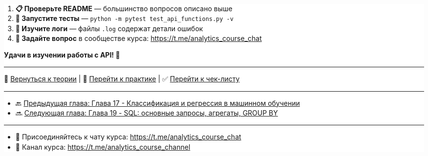 1. **📋 Проверьте README** — большинство вопросов описано выше
2. **🧪 Запустите тесты** — `python -m pytest test_api_functions.py -v`  
3. **📝 Изучите логи** — файлы `.log` содержат детали ошибок
4. **💬 Задайте вопрос** в сообществе курса: https://t.me/analytics_course_chat

**Удачи в изучении работы с API! 🚀**

---

📖 [Вернуться к теории](../README.md) | 📝 [Перейти к практике](../practice.md) | ✅ [Перейти к чек-листу](../checklist.md)

---

- 🔙 [Предыдущая глава: Глава 17 - Классификация и регрессия в машинном обучении](../chapter-17/README.md)
- 🔜 [Следующая глава: Глава 19 - SQL: основные запросы, агрегаты, GROUP BY](../chapter-19/README.md)

---

- 📢 Присоединяйтесь к чату курса: https://t.me/analytics_course_chat
- 📢 Канал курса: https://t.me/analytics_course_channel